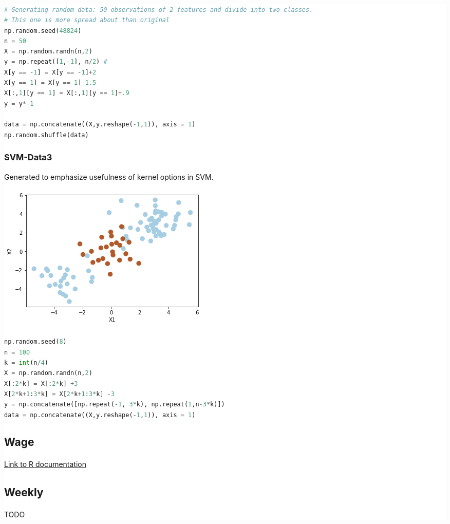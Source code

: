 ```python
# Generating random data: 50 observations of 2 features and divide into two classes.
# This one is more spread about than original
np.random.seed(48824)
n = 50
X = np.random.randn(n,2)
y = np.repeat([1,-1], n/2) # 
X[y == -1] = X[y == -1]+2
X[y == 1] = X[y == 1]-1.5
X[:,1][y == 1] = X[:,1][y == 1]+.9
y = y*-1

data = np.concatenate((X,y.reshape(-1,1)), axis = 1)
np.random.shuffle(data)
```

### SVM-Data3

Generated to emphasize usefulness of kernel options in SVM.

![An image of randomly generated data](SVM-Data3.png)

```python
np.random.seed(8)
n = 100
k = int(n/4)
X = np.random.randn(n,2)
X[:2*k] = X[:2*k] +3
X[2*k+1:3*k] = X[2*k+1:3*k] -3
y = np.concatenate([np.repeat(-1, 3*k), np.repeat(1,n-3*k)])
data = np.concatenate((X,y.reshape(-1,1)), axis = 1)
```

## Wage

[Link to R documentation](https://www.rdocumentation.org/packages/ISLR/versions/1.4/topics/Wage)

## Weekly

TODO

